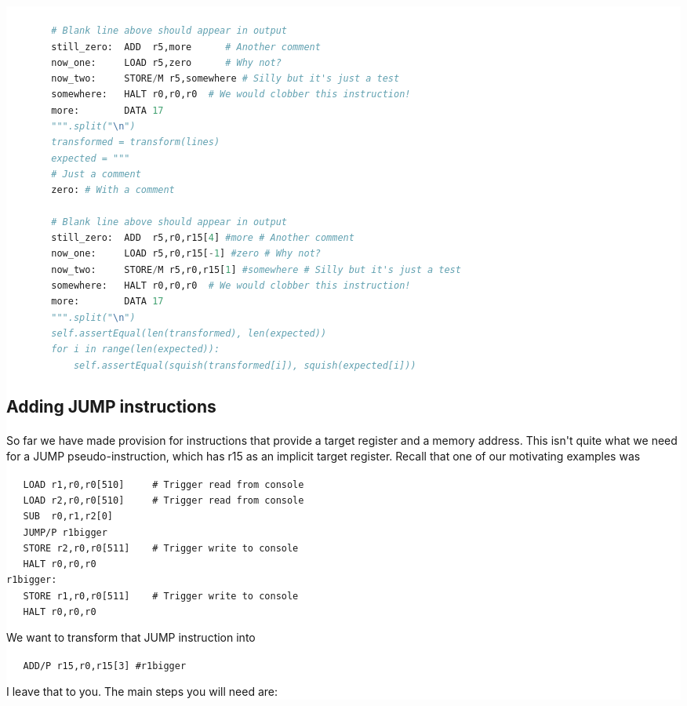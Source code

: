 ```python
        
        # Blank line above should appear in output
        still_zero:  ADD  r5,more      # Another comment
        now_one:     LOAD r5,zero      # Why not? 
        now_two:     STORE/M r5,somewhere # Silly but it's just a test
        somewhere:   HALT r0,r0,r0  # We would clobber this instruction!
        more:        DATA 17
        """.split("\n")
        transformed = transform(lines)
        expected = """
        # Just a comment
        zero: # With a comment 
        
        # Blank line above should appear in output
        still_zero:  ADD  r5,r0,r15[4] #more # Another comment
        now_one:     LOAD r5,r0,r15[-1] #zero # Why not? 
        now_two:     STORE/M r5,r0,r15[1] #somewhere # Silly but it's just a test
        somewhere:   HALT r0,r0,r0  # We would clobber this instruction!
        more:        DATA 17
        """.split("\n")
        self.assertEqual(len(transformed), len(expected))
        for i in range(len(expected)):
            self.assertEqual(squish(transformed[i]), squish(expected[i]))
```

## Adding JUMP instructions

So far we have made provision for instructions that provide 
a target register and a memory address.  This isn't quite 
what we need for a JUMP pseudo-instruction, which has r15 
as an implicit target register.  Recall that one of our 
motivating examples was 

``` 
   LOAD r1,r0,r0[510]     # Trigger read from console
   LOAD r2,r0,r0[510]     # Trigger read from console
   SUB  r0,r1,r2[0]
   JUMP/P r1bigger
   STORE r2,r0,r0[511]    # Trigger write to console
   HALT r0,r0,r0
r1bigger:
   STORE r1,r0,r0[511]    # Trigger write to console
   HALT r0,r0,r0
```

We want to transform that JUMP instruction into 

```
   ADD/P r15,r0,r15[3] #r1bigger
```

I leave that to you.  The main steps you will need are: 
